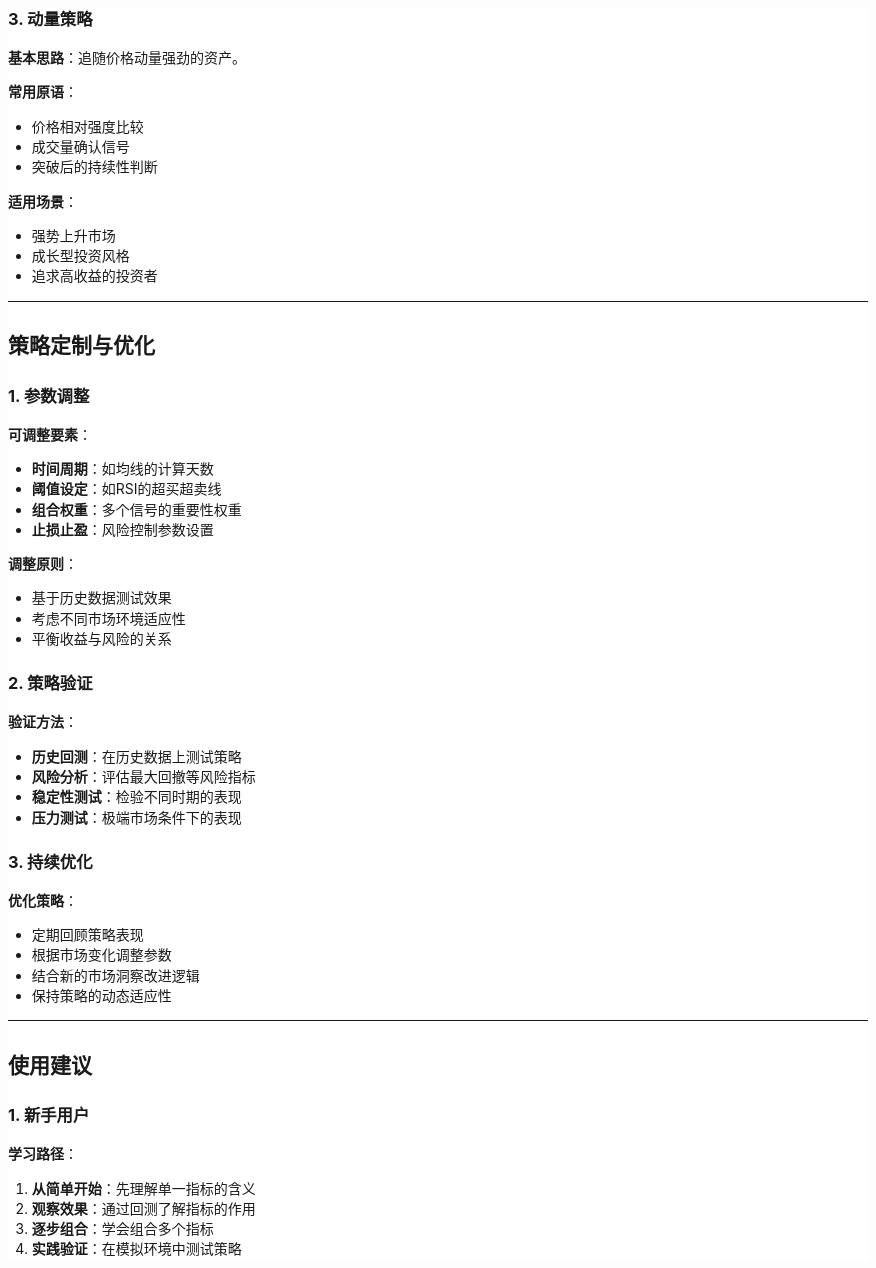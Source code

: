 ### 3. 动量策略
**基本思路**：追随价格动量强劲的资产。

**常用原语**：
- 价格相对强度比较
- 成交量确认信号
- 突破后的持续性判断

**适用场景**：
- 强势上升市场
- 成长型投资风格
- 追求高收益的投资者

---

## 策略定制与优化

### 1. 参数调整
**可调整要素**：
- **时间周期**：如均线的计算天数
- **阈值设定**：如RSI的超买超卖线
- **组合权重**：多个信号的重要性权重
- **止损止盈**：风险控制参数设置

**调整原则**：
- 基于历史数据测试效果
- 考虑不同市场环境适应性
- 平衡收益与风险的关系

### 2. 策略验证
**验证方法**：
- **历史回测**：在历史数据上测试策略
- **风险分析**：评估最大回撤等风险指标
- **稳定性测试**：检验不同时期的表现
- **压力测试**：极端市场条件下的表现

### 3. 持续优化
**优化策略**：
- 定期回顾策略表现
- 根据市场变化调整参数
- 结合新的市场洞察改进逻辑
- 保持策略的动态适应性

---

## 使用建议

### 1. 新手用户
**学习路径**：
1. **从简单开始**：先理解单一指标的含义
2. **观察效果**：通过回测了解指标的作用
3. **逐步组合**：学会组合多个指标
4. **实践验证**：在模拟环境中测试策略
